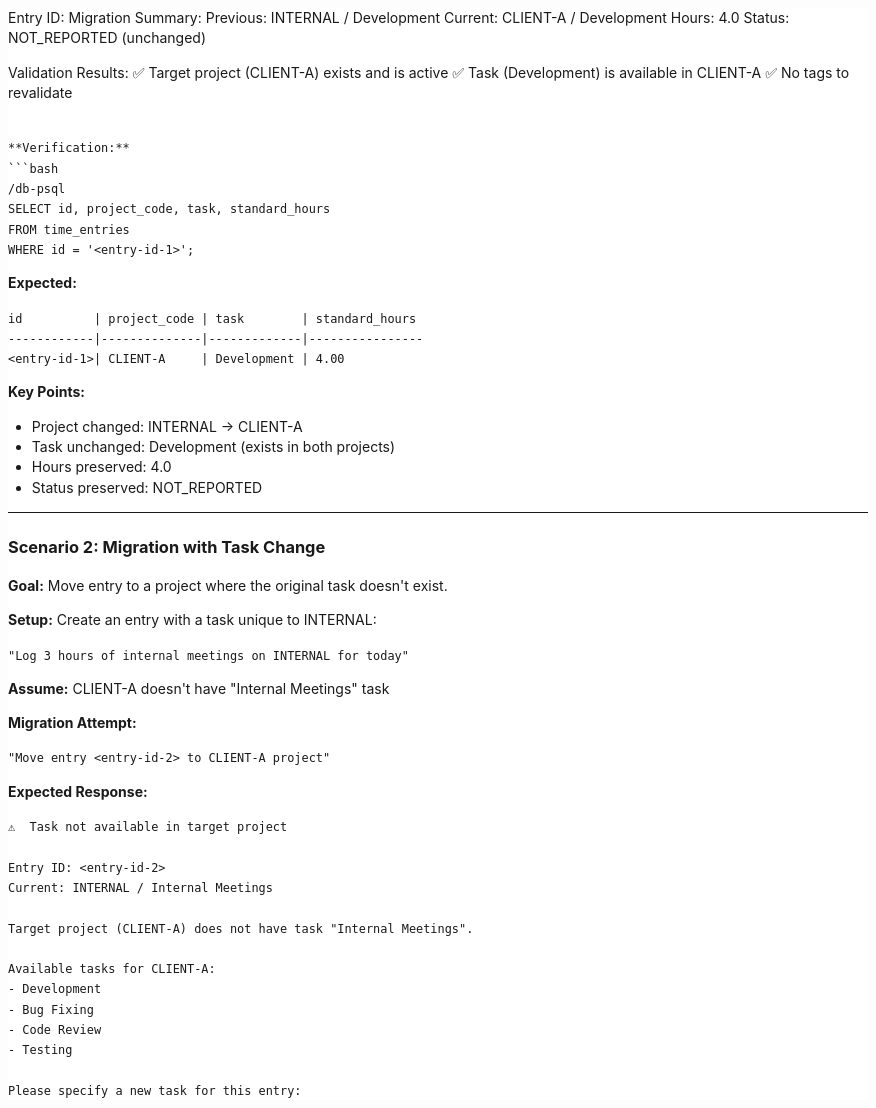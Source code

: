 Entry ID: <entry-id-1>
Migration Summary:
  Previous: INTERNAL / Development
  Current:  CLIENT-A / Development
  Hours: 4.0
  Status: NOT_REPORTED (unchanged)

Validation Results:
  ✅ Target project (CLIENT-A) exists and is active
  ✅ Task (Development) is available in CLIENT-A
  ✅ No tags to revalidate
```

**Verification:**
```bash
/db-psql
SELECT id, project_code, task, standard_hours
FROM time_entries
WHERE id = '<entry-id-1>';
```

**Expected:**
```
id          | project_code | task        | standard_hours
------------|--------------|-------------|----------------
<entry-id-1>| CLIENT-A     | Development | 4.00
```

**Key Points:**
- Project changed: INTERNAL → CLIENT-A
- Task unchanged: Development (exists in both projects)
- Hours preserved: 4.0
- Status preserved: NOT_REPORTED

---

### Scenario 2: Migration with Task Change

**Goal:** Move entry to a project where the original task doesn't exist.

**Setup:**
Create an entry with a task unique to INTERNAL:
```
"Log 3 hours of internal meetings on INTERNAL for today"
```

**Assume:** CLIENT-A doesn't have "Internal Meetings" task

**Migration Attempt:**
```
"Move entry <entry-id-2> to CLIENT-A project"
```

**Expected Response:**
```
⚠️  Task not available in target project

Entry ID: <entry-id-2>
Current: INTERNAL / Internal Meetings

Target project (CLIENT-A) does not have task "Internal Meetings".

Available tasks for CLIENT-A:
- Development
- Bug Fixing
- Code Review
- Testing

Please specify a new task for this entry:
```